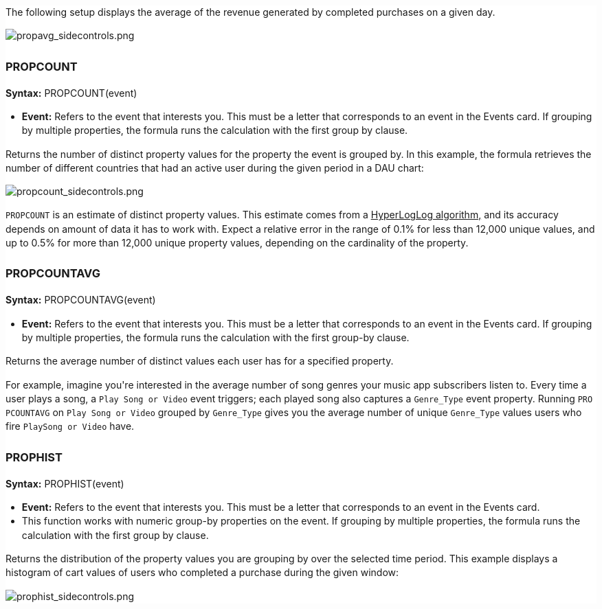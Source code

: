 The following setup displays the average of the revenue generated by completed purchases on a given day.

![propavg_sidecontrols.png](/docs/output/img/event-segmentation/propavg-sidecontrols-png.png)

### PROPCOUNT

**Syntax:** PROPCOUNT(event)

* **Event:** Refers to the event that interests you. This must be a letter that corresponds to an event in the Events card. If grouping by multiple properties, the formula runs the calculation with the first group by clause.

Returns the number of distinct property values for the property the event is grouped by. In this example, the formula retrieves the number of different countries that had an active user during the given period in a DAU chart:

![propcount_sidecontrols.png](/docs/output/img/event-segmentation/propcount-sidecontrols.png)

`PROPCOUNT` is an estimate of distinct property values. This estimate comes from a [HyperLogLog algorithm,](https://en.wikipedia.org/wiki/HyperLogLog) and its accuracy depends on amount of data it has to work with. Expect a relative error in the range of 0.1% for less than 12,000 unique values, and up to 0.5% for more than 12,000 unique property values, depending on the cardinality of the property. 

### PROPCOUNTAVG

**Syntax:** PROPCOUNTAVG(event)

* **Event:** Refers to the event that interests you. This must be a letter that corresponds to an event in the Events card. If grouping by multiple properties, the formula runs the calculation with the first group-by clause.

Returns the average number of distinct values each user has for a specified property.

For example, imagine you're interested in the average number of song genres your music app subscribers listen to. Every time a user plays a song, a `Play Song or Video` event triggers; each played song also captures a `Genre_Type` event property. Running `PROPCOUNTAVG` on `Play Song or Video` grouped by `Genre_Type` gives you the average number of unique `Genre_Type` values users who fire `PlaySong or Video` have.

### PROPHIST

**Syntax:** PROPHIST(event)

* **Event:** Refers to the event that interests you. This must be a letter that corresponds to an event in the Events card.
* This function works with numeric group-by properties on the event. If grouping by multiple properties, the formula runs the calculation with the first group by clause.

Returns the distribution of the property values you are grouping by over the selected time period. This example displays a histogram of cart values of users who completed a purchase during the given window:

![prophist_sidecontrols.png](/docs/output/img/event-segmentation/prophist.png)
